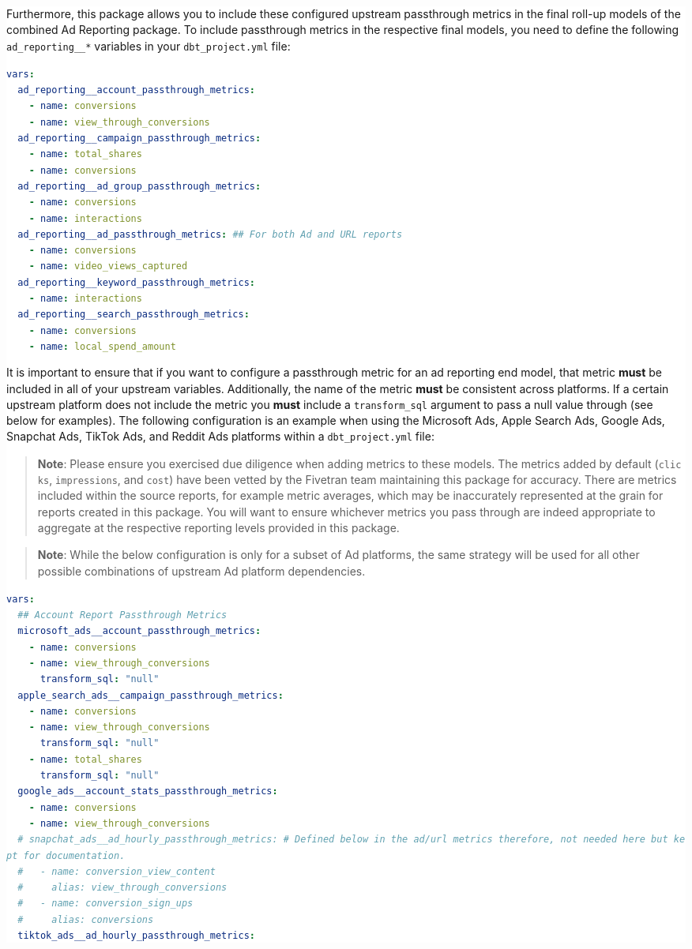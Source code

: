 Furthermore, this package allows you to include these configured upstream passthrough metrics in the final roll-up models of the combined Ad Reporting package. To include passthrough metrics in the respective final models, you need to define the following `ad_reporting__*` variables in your `dbt_project.yml` file:

```yml
vars:
  ad_reporting__account_passthrough_metrics:
    - name: conversions
    - name: view_through_conversions
  ad_reporting__campaign_passthrough_metrics: 
    - name: total_shares
    - name: conversions
  ad_reporting__ad_group_passthrough_metrics:
    - name: conversions
    - name: interactions
  ad_reporting__ad_passthrough_metrics: ## For both Ad and URL reports
    - name: conversions
    - name: video_views_captured
  ad_reporting__keyword_passthrough_metrics:
    - name: interactions
  ad_reporting__search_passthrough_metrics:
    - name: conversions
    - name: local_spend_amount
```
It is important to ensure that if you want to configure a passthrough metric for an ad reporting end model, that metric **must** be included in all of your upstream variables. Additionally, the name of the metric **must** be consistent across platforms. If a certain upstream platform does not include the metric you **must** include a `transform_sql` argument to pass a null value through (see below for examples). The following configuration is an example when using the Microsoft Ads, Apple Search Ads, Google Ads, Snapchat Ads, TikTok Ads, and Reddit Ads platforms within a `dbt_project.yml` file:

>**Note**: Please ensure you exercised due diligence when adding metrics to these models. The metrics added by default (`clicks`, `impressions`, and `cost`) have been vetted by the Fivetran team maintaining this package for accuracy. There are metrics included within the source reports, for example metric averages, which may be inaccurately represented at the grain for reports created in this package. You will want to ensure whichever metrics you pass through are indeed appropriate to aggregate at the respective reporting levels provided in this package.

>**Note**: While the below configuration is only for a subset of Ad platforms, the same strategy will be used for all other possible combinations of upstream Ad platform dependencies.

```yml
vars:
  ## Account Report Passthrough Metrics
  microsoft_ads__account_passthrough_metrics:
    - name: conversions
    - name: view_through_conversions
      transform_sql: "null"
  apple_search_ads__campaign_passthrough_metrics:
    - name: conversions
    - name: view_through_conversions
      transform_sql: "null"
    - name: total_shares
      transform_sql: "null"
  google_ads__account_stats_passthrough_metrics:
    - name: conversions
    - name: view_through_conversions
  # snapchat_ads__ad_hourly_passthrough_metrics: # Defined below in the ad/url metrics therefore, not needed here but kept for documentation.
  #   - name: conversion_view_content
  #     alias: view_through_conversions
  #   - name: conversion_sign_ups
  #     alias: conversions
  tiktok_ads__ad_hourly_passthrough_metrics:
```